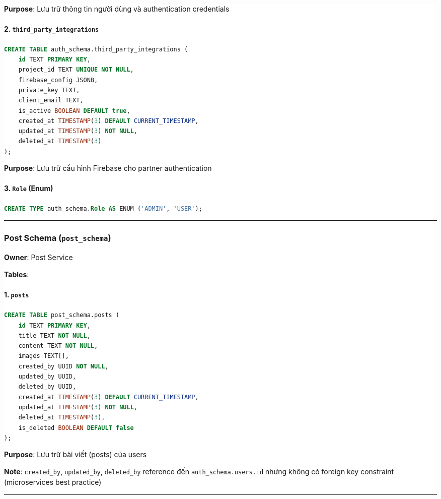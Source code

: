 **Purpose**: Lưu trữ thông tin người dùng và authentication credentials

#### 2. `third_party_integrations`
```sql
CREATE TABLE auth_schema.third_party_integrations (
    id TEXT PRIMARY KEY,
    project_id TEXT UNIQUE NOT NULL,
    firebase_config JSONB,
    private_key TEXT,
    client_email TEXT,
    is_active BOOLEAN DEFAULT true,
    created_at TIMESTAMP(3) DEFAULT CURRENT_TIMESTAMP,
    updated_at TIMESTAMP(3) NOT NULL,
    deleted_at TIMESTAMP(3)
);
```

**Purpose**: Lưu trữ cấu hình Firebase cho partner authentication

#### 3. `Role` (Enum)
```sql
CREATE TYPE auth_schema.Role AS ENUM ('ADMIN', 'USER');
```

---

### Post Schema (`post_schema`)

**Owner**: Post Service

**Tables**:

#### 1. `posts`
```sql
CREATE TABLE post_schema.posts (
    id TEXT PRIMARY KEY,
    title TEXT NOT NULL,
    content TEXT NOT NULL,
    images TEXT[],
    created_by UUID NOT NULL,
    updated_by UUID,
    deleted_by UUID,
    created_at TIMESTAMP(3) DEFAULT CURRENT_TIMESTAMP,
    updated_at TIMESTAMP(3) NOT NULL,
    deleted_at TIMESTAMP(3),
    is_deleted BOOLEAN DEFAULT false
);
```

**Purpose**: Lưu trữ bài viết (posts) của users

**Note**: `created_by`, `updated_by`, `deleted_by` reference đến `auth_schema.users.id` nhưng không có foreign key constraint (microservices best practice)

---
